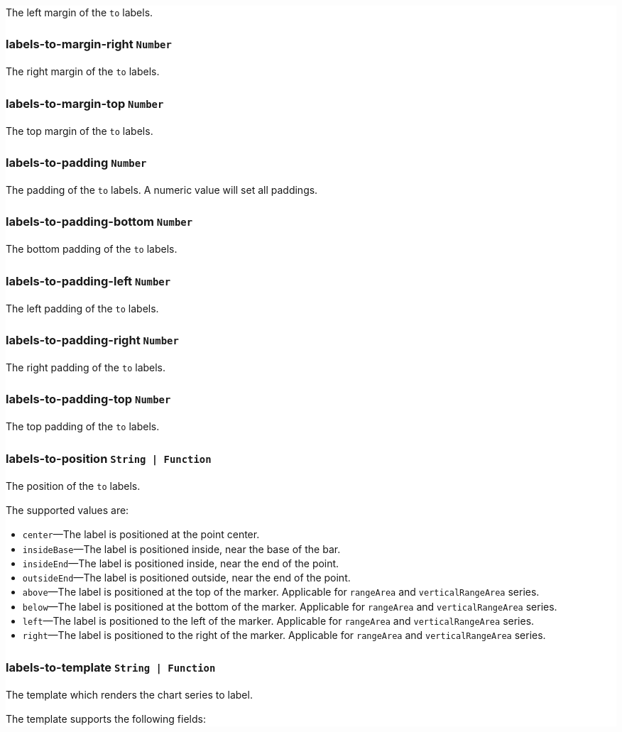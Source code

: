 The left margin of the `to` labels.

### labels-to-margin-right `Number`

The right margin of the `to` labels.

### labels-to-margin-top `Number`

The top margin of the `to` labels.

### labels-to-padding `Number`

The padding of the `to` labels. A numeric value will set all paddings.

### labels-to-padding-bottom `Number`

The bottom padding of the `to` labels.

### labels-to-padding-left `Number`

The left padding of the `to` labels.

### labels-to-padding-right `Number`

The right padding of the `to` labels.

### labels-to-padding-top `Number`

The top padding of the `to` labels.

### labels-to-position `String | Function`

The position of the `to` labels.

The supported values are:

* `center`&mdash;The label is positioned at the point center.
* `insideBase`&mdash;The label is positioned inside, near the base of the bar.
* `insideEnd`&mdash;The label is positioned inside, near the end of the point.
* `outsideEnd`&mdash;The label is positioned outside, near the end of the point.
* `above`&mdash;The label is positioned at the top of the marker. Applicable for `rangeArea` and `verticalRangeArea` series.
* `below`&mdash;The label is positioned at the bottom of the marker. Applicable for `rangeArea` and `verticalRangeArea` series.
* `left`&mdash;The label is positioned to the left of the marker. Applicable for `rangeArea` and `verticalRangeArea` series.
* `right`&mdash;The label is positioned to the right of the marker. Applicable for `rangeArea` and `verticalRangeArea` series.

### labels-to-template `String | Function`

The template which renders the chart series to label.

The template supports the following fields:
